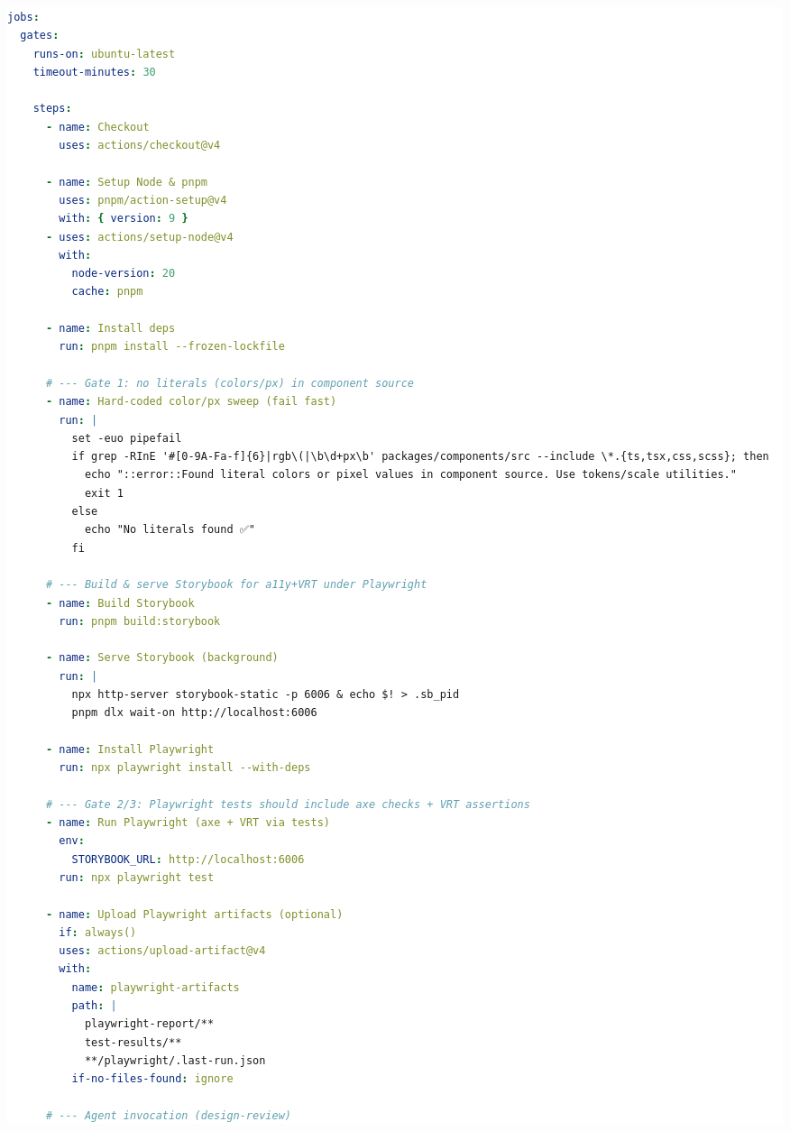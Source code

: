 ```yaml
jobs:
  gates:
    runs-on: ubuntu-latest
    timeout-minutes: 30

    steps:
      - name: Checkout
        uses: actions/checkout@v4

      - name: Setup Node & pnpm
        uses: pnpm/action-setup@v4
        with: { version: 9 }
      - uses: actions/setup-node@v4
        with:
          node-version: 20
          cache: pnpm

      - name: Install deps
        run: pnpm install --frozen-lockfile

      # --- Gate 1: no literals (colors/px) in component source
      - name: Hard-coded color/px sweep (fail fast)
        run: |
          set -euo pipefail
          if grep -RInE '#[0-9A-Fa-f]{6}|rgb\(|\b\d+px\b' packages/components/src --include \*.{ts,tsx,css,scss}; then
            echo "::error::Found literal colors or pixel values in component source. Use tokens/scale utilities."
            exit 1
          else
            echo "No literals found ✅"
          fi

      # --- Build & serve Storybook for a11y+VRT under Playwright
      - name: Build Storybook
        run: pnpm build:storybook

      - name: Serve Storybook (background)
        run: |
          npx http-server storybook-static -p 6006 & echo $! > .sb_pid
          pnpm dlx wait-on http://localhost:6006

      - name: Install Playwright
        run: npx playwright install --with-deps

      # --- Gate 2/3: Playwright tests should include axe checks + VRT assertions
      - name: Run Playwright (axe + VRT via tests)
        env:
          STORYBOOK_URL: http://localhost:6006
        run: npx playwright test

      - name: Upload Playwright artifacts (optional)
        if: always()
        uses: actions/upload-artifact@v4
        with:
          name: playwright-artifacts
          path: |
            playwright-report/**
            test-results/**
            **/playwright/.last-run.json
          if-no-files-found: ignore

      # --- Agent invocation (design-review)
```